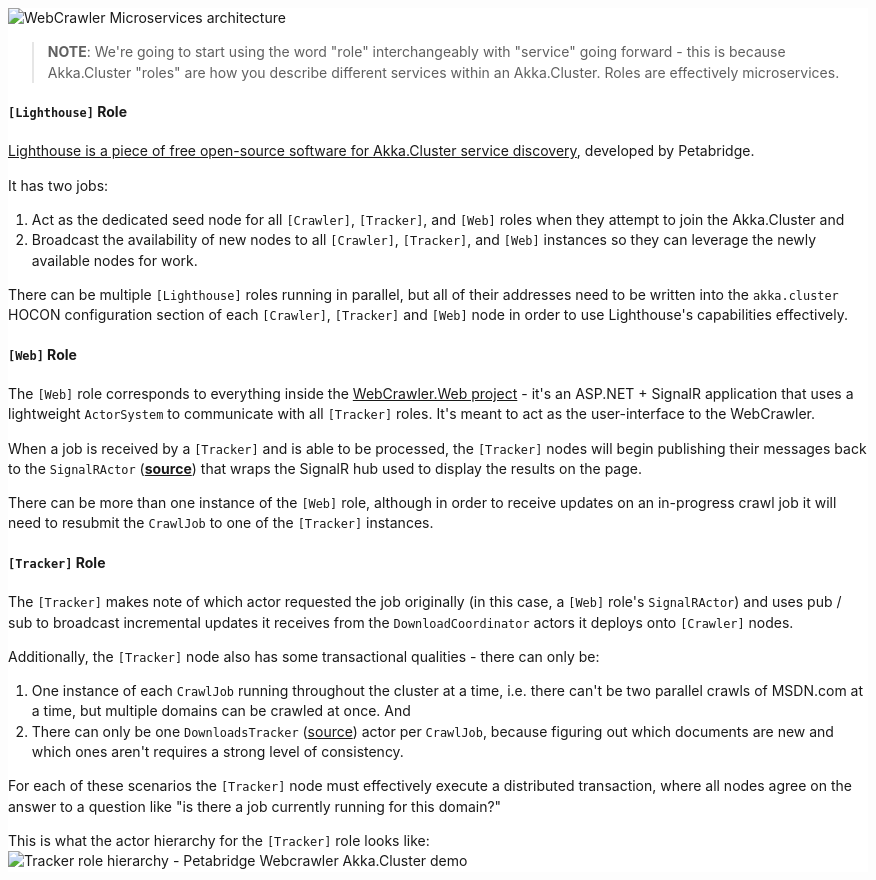 ![WebCrawler Microservices architecture](diagrams/crawler-microservices.png)

> **NOTE**: We're going to start using the word "role" interchangeably with "service" going forward - this is because Akka.Cluster "roles" are how you describe different services within an Akka.Cluster. Roles are effectively microservices.

#### `[Lighthouse]` Role
[Lighthouse is a piece of free open-source software for Akka.Cluster service discovery](https://github.com/petabridge/lighthouse "Lighthouse - Service Discovery for Akka.NET"), developed by Petabridge.

It has two jobs:

1. Act as the dedicated seed node for all `[Crawler]`, `[Tracker]`, and `[Web]` roles when they attempt to join the Akka.Cluster and
2. Broadcast the availability of new nodes to all `[Crawler]`, `[Tracker]`, and `[Web]` instances so they can leverage the newly available nodes for work.

There can be multiple `[Lighthouse]` roles running in parallel, but all of their addresses need to be written into the `akka.cluster` HOCON configuration section of each `[Crawler]`, `[Tracker]` and `[Web]` node in order to use Lighthouse's capabilities effectively.

#### `[Web]` Role
The `[Web]` role corresponds to everything inside the [WebCrawler.Web project](src/WebCrawler.Web) - it's an ASP.NET + SignalR application that uses a lightweight `ActorSystem` to communicate with all `[Tracker]` roles. It's meant to act as the user-interface to the WebCrawler.

When a job is received by a `[Tracker]` and is able to be processed, the `[Tracker]` nodes will begin publishing their messages back to the `SignalRActor` (**[source](src/WebCrawler.Web/Actors/SignalRActor.cs)**) that wraps the SignalR hub used to display the results on the page.

There can be more than one instance of the `[Web]` role, although in order to receive updates on an in-progress crawl job it will need to resubmit the `CrawlJob` to one of the `[Tracker]` instances.

#### `[Tracker]` Role
The `[Tracker]` makes note of which actor requested the job originally (in this case, a `[Web]` role's `SignalRActor`) and uses pub / sub to broadcast incremental updates it receives from the `DownloadCoordinator` actors it deploys onto `[Crawler]` nodes.

Additionally, the `[Tracker]` node also has some transactional qualities - there can only be:
1. One instance of each `CrawlJob` running throughout the cluster at a time, i.e. there can't be two parallel crawls of MSDN.com at a time, but multiple domains can be crawled at once. And
2. There can only be one `DownloadsTracker` ([source](src/WebCrawler.Service/Actors/Tracking/DownloadsTracker.cs)) actor per `CrawlJob`, because figuring out which documents are new and which ones aren't requires a strong level of consistency.

For each of these scenarios the `[Tracker]` node must effectively execute a distributed transaction, where all nodes agree on the answer to a question like "is there a job currently running for this domain?"

This is what the actor hierarchy for the `[Tracker]` role looks like:
![Tracker role hierarchy - Petabridge Webcrawler Akka.Cluster demo](diagrams/tracking_service_hierarchy.png)



